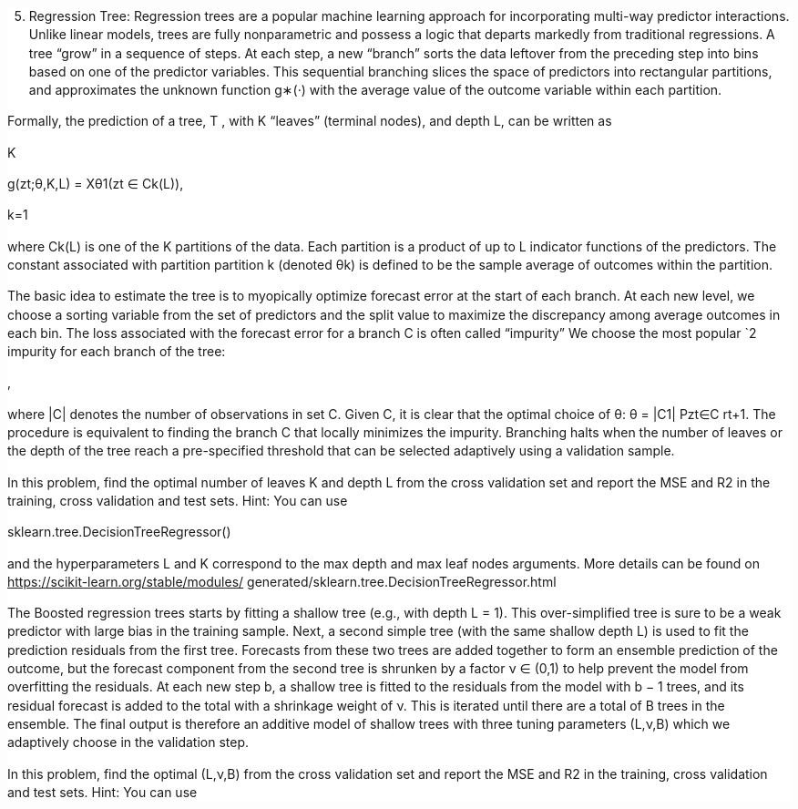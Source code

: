 5. Regression Tree: Regression trees are a popular machine learning approach for incorporating multi-way predictor interactions. Unlike linear models, trees are fully nonparametric and possess a logic that departs markedly from traditional regressions. A tree “grow” in a sequence of steps. At each step, a new “branch” sorts the data leftover from the preceding step into bins based on one of the predictor variables. This sequential branching slices the space of predictors into rectangular partitions, and approximates the unknown function g∗(·) with the average value of the outcome variable within each partition.

Formally, the prediction of a tree, T , with K “leaves” (terminal nodes), and depth L, can be written as

K

g(zt;θ,K,L) = Xθ1(zt ∈ Ck(L)),

k=1

where Ck(L) is one of the K partitions of the data. Each partition is a product of up to L indicator functions of the predictors. The constant associated with partition partition k (denoted θk) is defined to be the sample average of outcomes within the partition.

The basic idea to estimate the tree is to myopically optimize forecast error at the start of each branch. At each new level, we choose a sorting variable from the set of predictors and the split value to maximize the discrepancy among average outcomes in each bin. The loss associated with the forecast error for a branch C is often called “impurity” We choose the most popular `2 impurity for each branch of the tree:

,

where |C| denotes the number of observations in set C. Given C, it is clear that the optimal choice of θ: θ = |C1| Pzt∈C rt+1. The procedure is equivalent to finding the branch C that locally minimizes the impurity. Branching halts when the number of leaves or the depth of the tree reach a pre-specified threshold that can be selected adaptively using a validation sample.

In this problem, find the optimal number of leaves K and depth L from the cross validation set and report the MSE and R2 in the training, cross validation and test sets. Hint: You can use

sklearn.tree.DecisionTreeRegressor()

and the hyperparameters L and K correspond to the max depth and max leaf nodes arguments. More details can be found on https://scikit-learn.org/stable/modules/ generated/sklearn.tree.DecisionTreeRegressor.html

The Boosted regression trees starts by fitting a shallow tree (e.g., with depth L = 1). This over-simplified tree is sure to be a weak predictor with large bias in the training sample. Next, a second simple tree (with the same shallow depth L) is used to fit the prediction residuals from the first tree. Forecasts from these two trees are added together to form an ensemble prediction of the outcome, but the forecast component from the second tree is shrunken by a factor ν ∈ (0,1) to help prevent the model from overfitting the residuals. At each new step b, a shallow tree is fitted to the residuals from the model with b − 1 trees, and its residual forecast is added to the total with a shrinkage weight of ν. This is iterated until there are a total of B trees in the ensemble. The final output is therefore an additive model of shallow trees with three tuning parameters (L,ν,B) which we adaptively choose in the validation step.

In this problem, find the optimal (L,ν,B) from the cross validation set and report the MSE and R2 in the training, cross validation and test sets. Hint: You can use
